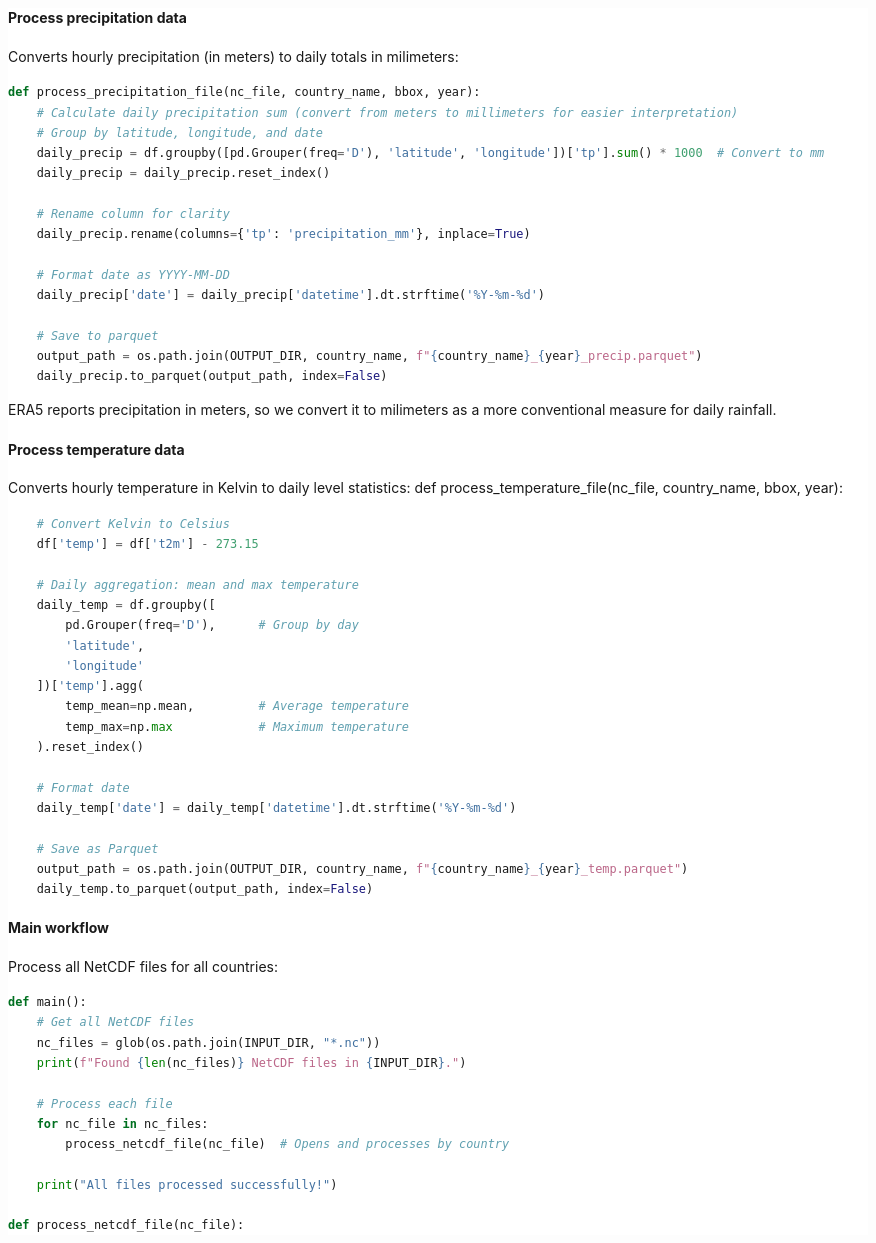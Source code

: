 
#### Process precipitation data
Converts hourly precipitation (in meters) to daily totals in milimeters:
```python
def process_precipitation_file(nc_file, country_name, bbox, year):
    # Calculate daily precipitation sum (convert from meters to millimeters for easier interpretation)
    # Group by latitude, longitude, and date
    daily_precip = df.groupby([pd.Grouper(freq='D'), 'latitude', 'longitude'])['tp'].sum() * 1000  # Convert to mm
    daily_precip = daily_precip.reset_index()
    
    # Rename column for clarity
    daily_precip.rename(columns={'tp': 'precipitation_mm'}, inplace=True)
    
    # Format date as YYYY-MM-DD
    daily_precip['date'] = daily_precip['datetime'].dt.strftime('%Y-%m-%d')
    
    # Save to parquet
    output_path = os.path.join(OUTPUT_DIR, country_name, f"{country_name}_{year}_precip.parquet")
    daily_precip.to_parquet(output_path, index=False)
```
ERA5 reports precipitation in meters, so we convert it to milimeters as a more conventional measure for daily rainfall.

#### Process temperature data
Converts hourly temperature in Kelvin to daily level statistics:
def process_temperature_file(nc_file, country_name, bbox, year):
```python
    # Convert Kelvin to Celsius
    df['temp'] = df['t2m'] - 273.15
    
    # Daily aggregation: mean and max temperature
    daily_temp = df.groupby([
        pd.Grouper(freq='D'),      # Group by day
        'latitude', 
        'longitude'
    ])['temp'].agg(
        temp_mean=np.mean,         # Average temperature
        temp_max=np.max            # Maximum temperature
    ).reset_index()
    
    # Format date
    daily_temp['date'] = daily_temp['datetime'].dt.strftime('%Y-%m-%d')
    
    # Save as Parquet 
    output_path = os.path.join(OUTPUT_DIR, country_name, f"{country_name}_{year}_temp.parquet")
    daily_temp.to_parquet(output_path, index=False)
```

#### Main workflow
Process all NetCDF files for all countries: 
```python
def main():
    # Get all NetCDF files
    nc_files = glob(os.path.join(INPUT_DIR, "*.nc"))
    print(f"Found {len(nc_files)} NetCDF files in {INPUT_DIR}.")
    
    # Process each file
    for nc_file in nc_files:
        process_netcdf_file(nc_file)  # Opens and processes by country
    
    print("All files processed successfully!")

def process_netcdf_file(nc_file):
```